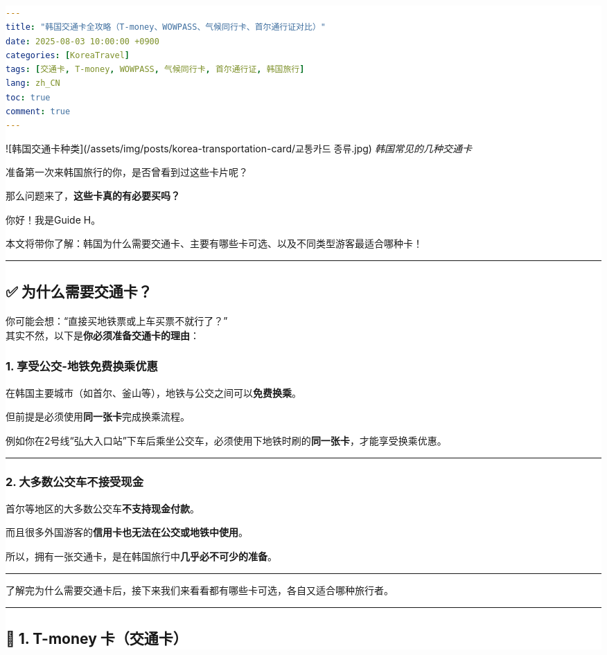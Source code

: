 ```yaml
---
title: "韩国交通卡全攻略（T-money、WOWPASS、气候同行卡、首尔通行证对比）"
date: 2025-08-03 10:00:00 +0900
categories: [KoreaTravel]
tags: [交通卡, T-money, WOWPASS, 气候同行卡, 首尔通行证, 韩国旅行]
lang: zh_CN
toc: true
comment: true
---
```


![韩国交通卡种类](/assets/img/posts/korea-transportation-card/교통카드 종류.jpg)
_韩国常见的几种交通卡_

准备第一次来韩国旅行的你，是否曾看到过这些卡片呢？

那么问题来了，**这些卡真的有必要买吗？**

你好！我是Guide H。

本文将带你了解：韩国为什么需要交通卡、主要有哪些卡可选、以及不同类型游客最适合哪种卡！

---

## ✅ 为什么需要交通卡？

你可能会想：“直接买地铁票或上车买票不就行了？”  
其实不然，以下是**你必须准备交通卡的理由**：

### 1. **享受公交-地铁免费换乘优惠**

在韩国主要城市（如首尔、釜山等），地铁与公交之间可以**免费换乘**。

但前提是必须使用**同一张卡**完成换乘流程。

例如你在2号线“弘大入口站”下车后乘坐公交车，必须使用下地铁时刷的**同一张卡**，才能享受换乘优惠。

---

### 2. **大多数公交车不接受现金**

首尔等地区的大多数公交车**不支持现金付款**。

而且很多外国游客的**信用卡也无法在公交或地铁中使用**。

所以，拥有一张交通卡，是在韩国旅行中**几乎必不可少的准备**。

---

了解完为什么需要交通卡后，接下来我们来看看都有哪些卡可选，各自又适合哪种旅行者。

---

## 🥇 1. T-money 卡（交通卡）